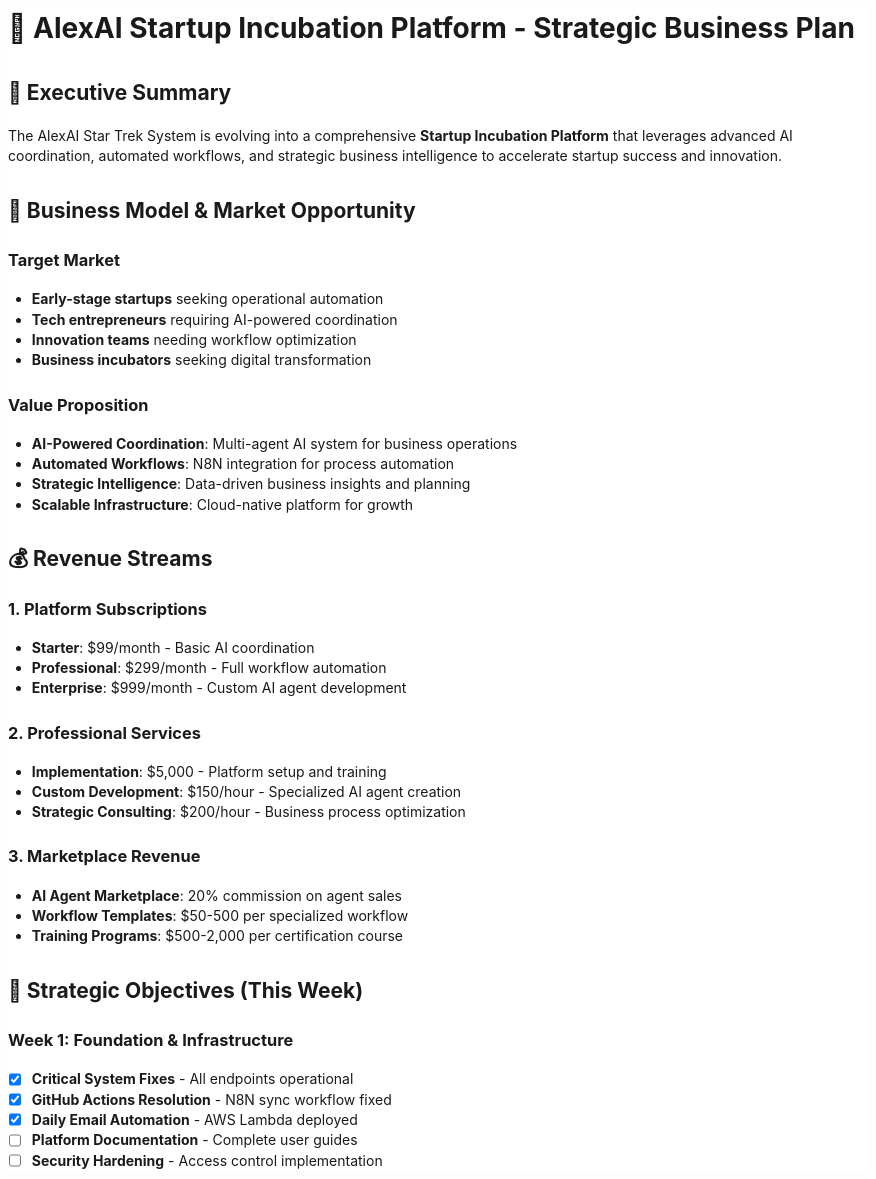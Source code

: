 # 🚀 **AlexAI Startup Incubation Platform - Strategic Business Plan**

## 🎯 **Executive Summary**

The AlexAI Star Trek System is evolving into a comprehensive **Startup Incubation Platform** that leverages advanced AI coordination, automated workflows, and strategic business intelligence to accelerate startup success and innovation.

## 🏢 **Business Model & Market Opportunity**

### **Target Market**
- **Early-stage startups** seeking operational automation
- **Tech entrepreneurs** requiring AI-powered coordination
- **Innovation teams** needing workflow optimization
- **Business incubators** seeking digital transformation

### **Value Proposition**
- **AI-Powered Coordination**: Multi-agent AI system for business operations
- **Automated Workflows**: N8N integration for process automation
- **Strategic Intelligence**: Data-driven business insights and planning
- **Scalable Infrastructure**: Cloud-native platform for growth

## 💰 **Revenue Streams**

### **1. Platform Subscriptions**
- **Starter**: $99/month - Basic AI coordination
- **Professional**: $299/month - Full workflow automation
- **Enterprise**: $999/month - Custom AI agent development

### **2. Professional Services**
- **Implementation**: $5,000 - Platform setup and training
- **Custom Development**: $150/hour - Specialized AI agent creation
- **Strategic Consulting**: $200/hour - Business process optimization

### **3. Marketplace Revenue**
- **AI Agent Marketplace**: 20% commission on agent sales
- **Workflow Templates**: $50-500 per specialized workflow
- **Training Programs**: $500-2,000 per certification course

## 🎯 **Strategic Objectives (This Week)**

### **Week 1: Foundation & Infrastructure**
- [x] **Critical System Fixes** - All endpoints operational
- [x] **GitHub Actions Resolution** - N8N sync workflow fixed
- [x] **Daily Email Automation** - AWS Lambda deployed
- [ ] **Platform Documentation** - Complete user guides
- [ ] **Security Hardening** - Access control implementation
